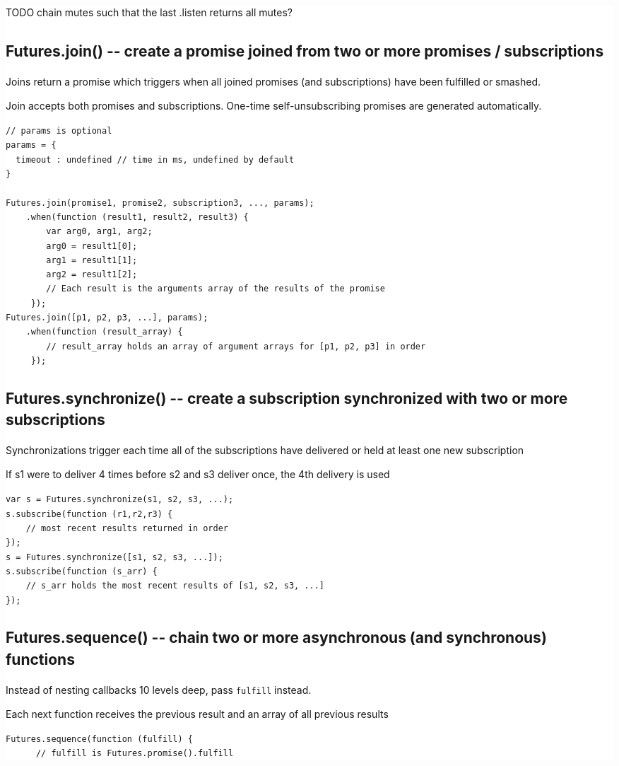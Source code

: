 TODO chain mutes such that the last .listen returns all mutes?


Futures.join() -- create a promise joined from two or more promises / subscriptions
--------------

Joins return a promise which triggers when all joined promises (and subscriptions) have been fulfilled or smashed.

Join accepts both promises and subscriptions. One-time self-unsubscribing promises are generated automatically.

    // params is optional
    params = { 
      timeout : undefined // time in ms, undefined by default
    }

    Futures.join(promise1, promise2, subscription3, ..., params);
        .when(function (result1, result2, result3) {
            var arg0, arg1, arg2;
            arg0 = result1[0];
            arg1 = result1[1];
            arg2 = result1[2];
            // Each result is the arguments array of the results of the promise
         });
    Futures.join([p1, p2, p3, ...], params);
        .when(function (result_array) {
            // result_array holds an array of argument arrays for [p1, p2, p3] in order
         });


Futures.synchronize() -- create a subscription synchronized with two or more subscriptions
---------------------

Synchronizations trigger each time all of the subscriptions have delivered or held at least one new subscription

If s1 were to deliver 4 times before s2 and s3 deliver once, the 4th delivery is used

    var s = Futures.synchronize(s1, s2, s3, ...);
    s.subscribe(function (r1,r2,r3) {
        // most recent results returned in order
    });
    s = Futures.synchronize([s1, s2, s3, ...]);
    s.subscribe(function (s_arr) {
        // s_arr holds the most recent results of [s1, s2, s3, ...]
    });


Futures.sequence() -- chain two or more asynchronous (and synchronous) functions
------------------

Instead of nesting callbacks 10 levels deep, pass `fulfill` instead.

Each next function receives the previous result and an array of all previous results

    Futures.sequence(function (fulfill) {
          // fulfill is Futures.promise().fulfill
